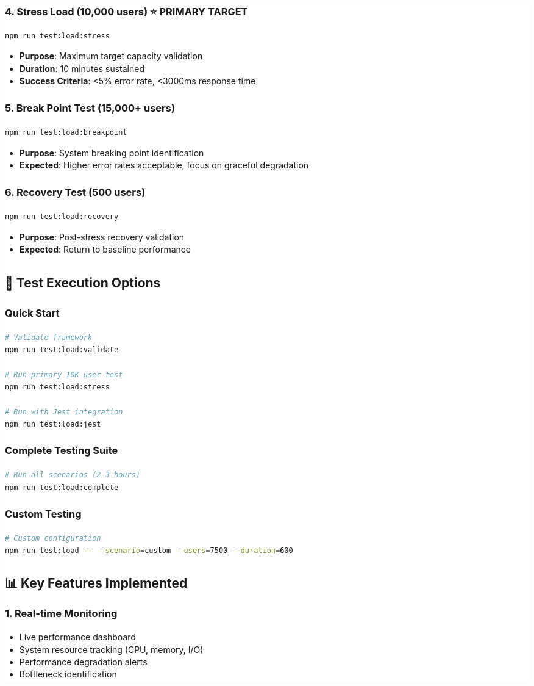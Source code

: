 ### 4. Stress Load (10,000 users) ⭐ **PRIMARY TARGET**
```bash
npm run test:load:stress
```
- **Purpose**: Maximum target capacity validation
- **Duration**: 10 minutes sustained
- **Success Criteria**: <5% error rate, <3000ms response time

### 5. Break Point Test (15,000+ users)
```bash
npm run test:load:breakpoint
```
- **Purpose**: System breaking point identification
- **Expected**: Higher error rates acceptable, focus on graceful degradation

### 6. Recovery Test (500 users)
```bash
npm run test:load:recovery
```
- **Purpose**: Post-stress recovery validation
- **Expected**: Return to baseline performance

## 🧪 Test Execution Options

### Quick Start
```bash
# Validate framework
npm run test:load:validate

# Run primary 10K user test
npm run test:load:stress

# Run with Jest integration
npm run test:load:jest
```

### Complete Testing Suite
```bash
# Run all scenarios (2-3 hours)
npm run test:load:complete
```

### Custom Testing
```bash
# Custom configuration
npm run test:load -- --scenario=custom --users=7500 --duration=600
```

## 📊 Key Features Implemented

### 1. **Real-time Monitoring**
- Live performance dashboard
- System resource tracking (CPU, memory, I/O)
- Performance degradation alerts
- Bottleneck identification
